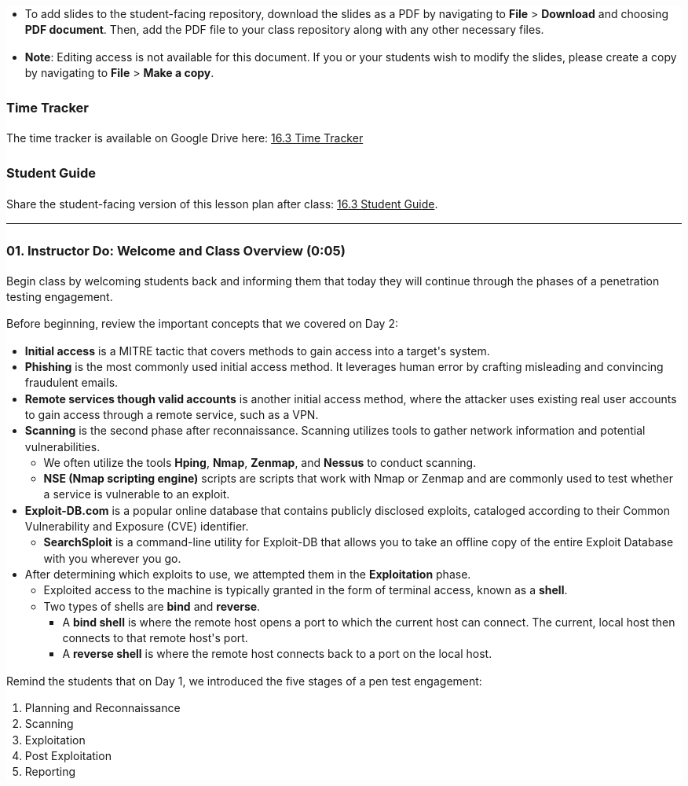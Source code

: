 - To add slides to the student-facing repository, download the slides as a PDF by navigating to **File** > **Download** and choosing **PDF document**. Then, add the PDF file to your class repository along with any other necessary files.

- **Note**: Editing access is not available for this document. If you or your students wish to modify the slides, please create a copy by navigating to **File** > **Make a copy**.

### Time Tracker

The time tracker is available on Google Drive here: [16.3 Time Tracker](https://docs.google.com/spreadsheets/d/1JyGml25Ob-iu4NQHXV8X8KgMZAHHyOupf1UsRVsFQ-g/edit#gid=879398762)

### Student Guide

Share the student-facing version of this lesson plan after class: [16.3 Student Guide](studentguide.md).


-------

### 01. Instructor Do: Welcome and Class Overview (0:05)

Begin class by welcoming students back and informing them that today they will continue through the phases of a penetration testing engagement.

Before beginning, review the important concepts that we covered on Day 2:
- **Initial access** is a MITRE tactic that covers methods to gain access into a target's system.
- **Phishing** is the most commonly used initial access method. It leverages human error by crafting misleading and convincing fraudulent emails.
- **Remote services though valid accounts** is another initial access method, where the attacker uses existing real user accounts to gain access through a remote service, such as a VPN.
- **Scanning** is the second phase after reconnaissance. Scanning utilizes tools to gather network information and potential vulnerabilities.
  - We often utilize the tools **Hping**, **Nmap**, **Zenmap**, and **Nessus** to conduct scanning. 
  - **NSE (Nmap scripting engine)** scripts are scripts that work with Nmap or Zenmap and are commonly used to test whether a service is vulnerable to an exploit. 
- **Exploit-DB.com** is a popular online database that contains publicly disclosed exploits, cataloged according to their Common Vulnerability and Exposure (CVE) identifier.
  - **SearchSploit** is a command-line utility for Exploit-DB that allows you to take an offline copy of the entire Exploit Database with you wherever you go.
- After determining which exploits to use, we attempted them in the **Exploitation** phase.
  - Exploited access to the machine is typically granted in the form of terminal access, known as a **shell**.
  - Two types of shells are **bind** and **reverse**.
     - A **bind shell** is where the remote host opens a port to which the current host can connect. The current, local host then connects to that remote host's port.
     - A **reverse shell** is where the remote host connects back to a port on the local host.

Remind the students that on Day 1, we introduced the five stages of a pen test engagement:

1. Planning and Reconnaissance
2. Scanning
3. Exploitation
4. Post Exploitation
5. Reporting
